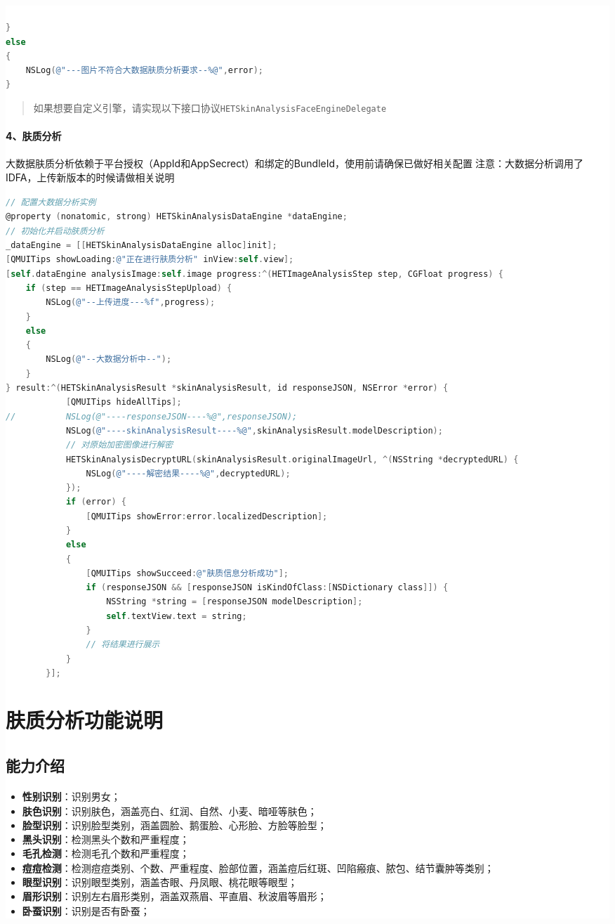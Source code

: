 ```objectivec
	
}
else
{
	NSLog(@"---图片不符合大数据肤质分析要求--%@",error);
}
```
>如果想要自定义引擎，请实现以下接口协议`HETSkinAnalysisFaceEngineDelegate`


#### 4、肤质分析
大数据肤质分析依赖于平台授权（AppId和AppSecrect）和绑定的BundleId，使用前请确保已做好相关配置
注意：大数据分析调用了IDFA，上传新版本的时候请做相关说明
```objectivec
// 配置大数据分析实例
@property (nonatomic, strong) HETSkinAnalysisDataEngine *dataEngine;
// 初始化并启动肤质分析
_dataEngine = [[HETSkinAnalysisDataEngine alloc]init];
[QMUITips showLoading:@"正在进行肤质分析" inView:self.view];
[self.dataEngine analysisImage:self.image progress:^(HETImageAnalysisStep step, CGFloat progress) {
    if (step == HETImageAnalysisStepUpload) {
        NSLog(@"--上传进度---%f",progress);
    }
    else
    {
        NSLog(@"--大数据分析中--");
    }
} result:^(HETSkinAnalysisResult *skinAnalysisResult, id responseJSON, NSError *error) {
			[QMUITips hideAllTips];
//          NSLog(@"----responseJSON----%@",responseJSON);
            NSLog(@"----skinAnalysisResult----%@",skinAnalysisResult.modelDescription);
            // 对原始加密图像进行解密
            HETSkinAnalysisDecryptURL(skinAnalysisResult.originalImageUrl, ^(NSString *decryptedURL) {
                NSLog(@"----解密结果----%@",decryptedURL);
            });
            if (error) {
                [QMUITips showError:error.localizedDescription];
            }
            else
            {
                [QMUITips showSucceed:@"肤质信息分析成功"];
                if (responseJSON && [responseJSON isKindOfClass:[NSDictionary class]]) {
                    NSString *string = [responseJSON modelDescription];
                    self.textView.text = string;
                }
                // 将结果进行展示
            }
        }];
```

# 肤质分析功能说明
## 能力介绍
- **性别识别**：识别男女；
- **肤色识别**：识别肤色，涵盖亮白、红润、自然、小麦、暗哑等肤色；
- **脸型识别**：识别脸型类别，涵盖圆脸、鹅蛋脸、心形脸、方脸等脸型；
- **黑头识别**：检测黑头个数和严重程度；
- **毛孔检测**：检测毛孔个数和严重程度；
- **痘痘检测**：检测痘痘类别、个数、严重程度、脸部位置，涵盖痘后红斑、凹陷瘢痕、脓包、结节囊肿等类别；
- **眼型识别**：识别眼型类别，涵盖杏眼、丹凤眼、桃花眼等眼型；
- **眉形识别**：识别左右眉形类别，涵盖双燕眉、平直眉、秋波眉等眉形；
- **卧蚕识别**：识别是否有卧蚕；